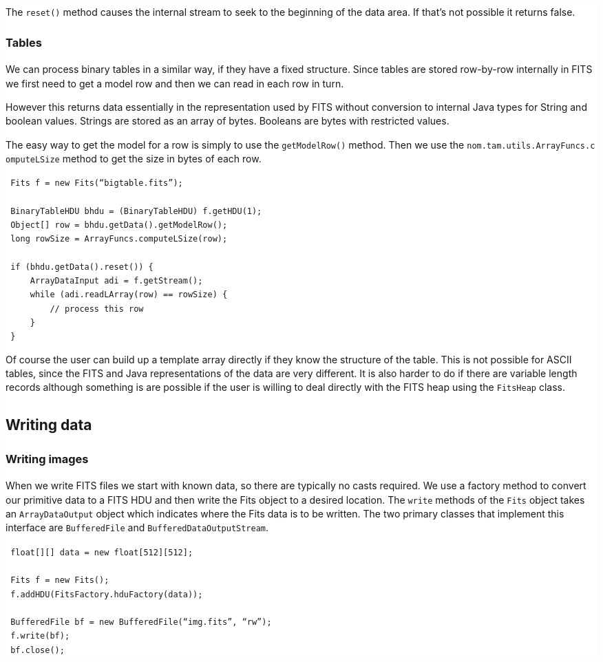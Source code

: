 The `reset()` method causes the internal stream to seek to the beginning of the data area.
If that’s not possible it returns false. 

### Tables
We can process binary tables in a similar way, if they have a fixed structure.
Since tables are stored row-by-row internally in FITS we first need to get a model row and then we can read in each row in turn.

However this returns data essentially in the representation used by FITS without conversion to internal Java types for String and boolean values.
Strings are stored as an array of bytes.
Booleans are bytes with restricted values.

The easy way to get the model for a row is simply to use the `getModelRow()` method.
Then we use the `nom.tam.utils.ArrayFuncs.computeLSize` method to get the size in bytes
of each row.

     Fits f = new Fits(“bigtable.fits”);
     
     BinaryTableHDU bhdu = (BinaryTableHDU) f.getHDU(1);
     Object[] row = bhdu.getData().getModelRow();
     long rowSize = ArrayFuncs.computeLSize(row);
     
     if (bhdu.getData().reset()) {
         ArrayDataInput adi = f.getStream();
         while (adi.readLArray(row) == rowSize) {
             // process this row
         }
     }
     
Of course the user can build up a template array directly if they know the structure of the table.
This is not possible for ASCII tables, since the FITS and Java representations of the data are very different.
It is also harder to do if there are variable length records although something is are possible if the user is willing to deal directly with the FITS heap using the `FitsHeap` class.

## Writing data


### Writing images
When we write FITS files we start with known data, so there are typically no casts required.
We use a factory method to convert our primitive data to a FITS HDU and then write the Fits object to a desired location.
The `write` methods of the `Fits` object takes an `ArrayDataOutput` object which indicates where the Fits data is to be written.
The two primary classes that implement this interface are `BufferedFile` and `BufferedDataOutputStream`.

     float[][] data = new float[512][512];
     
     Fits f = new Fits();
     f.addHDU(FitsFactory.hduFactory(data));
     
     BufferedFile bf = new BufferedFile(“img.fits”, “rw”);
     f.write(bf);
     bf.close();
